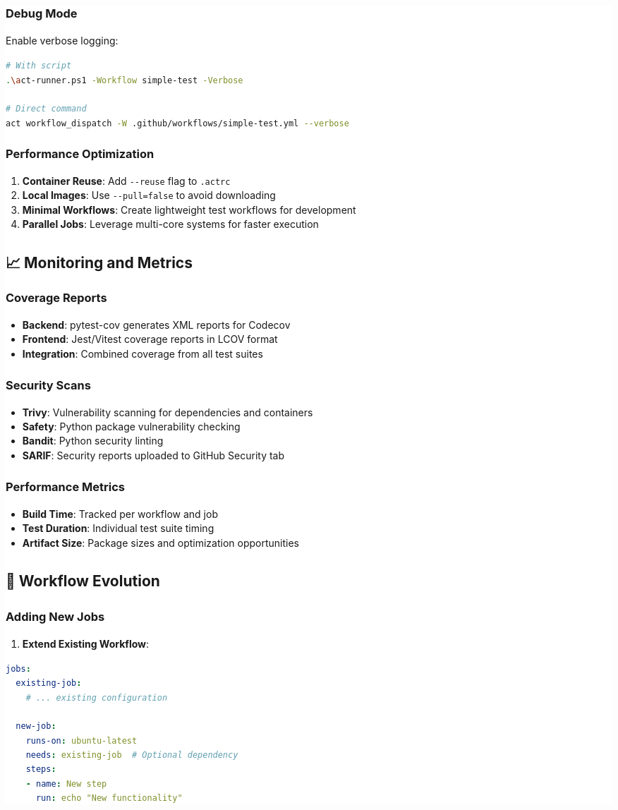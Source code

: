 ### Debug Mode

Enable verbose logging:
```bash
# With script
.\act-runner.ps1 -Workflow simple-test -Verbose

# Direct command
act workflow_dispatch -W .github/workflows/simple-test.yml --verbose
```

### Performance Optimization

1. **Container Reuse**: Add `--reuse` flag to `.actrc`
2. **Local Images**: Use `--pull=false` to avoid downloading
3. **Minimal Workflows**: Create lightweight test workflows for development
4. **Parallel Jobs**: Leverage multi-core systems for faster execution

## 📈 Monitoring and Metrics

### Coverage Reports
- **Backend**: pytest-cov generates XML reports for Codecov
- **Frontend**: Jest/Vitest coverage reports in LCOV format
- **Integration**: Combined coverage from all test suites

### Security Scans
- **Trivy**: Vulnerability scanning for dependencies and containers
- **Safety**: Python package vulnerability checking
- **Bandit**: Python security linting
- **SARIF**: Security reports uploaded to GitHub Security tab

### Performance Metrics
- **Build Time**: Tracked per workflow and job
- **Test Duration**: Individual test suite timing
- **Artifact Size**: Package sizes and optimization opportunities

## 🔄 Workflow Evolution

### Adding New Jobs

1. **Extend Existing Workflow**:
```yaml
jobs:
  existing-job:
    # ... existing configuration
    
  new-job:
    runs-on: ubuntu-latest
    needs: existing-job  # Optional dependency
    steps:
    - name: New step
      run: echo "New functionality"
```
